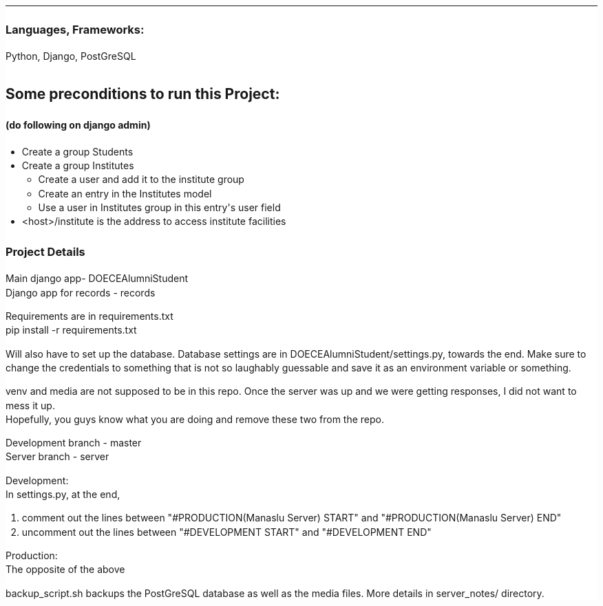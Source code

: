 
-----------------------------------------------------------------------------------------------------------------------

### Languages, Frameworks:
Python, Django, PostGreSQL

## Some preconditions to run this Project:<br>
#### (do following on django admin)
- Create a group Students
- Create a group Institutes
   - Create a user and add it to the institute group
   - Create an entry in the Institutes model
   - Use a user in Institutes group in this entry's user field
- &lt;host&gt;/institute is the address to access institute facilities
   

### Project Details
Main django app- DOECEAlumniStudent<br>
Django app for records - records<br>

Requirements are in requirements.txt<br>
pip install -r requirements.txt<br>

Will  also have to set up the database.
Database settings are in DOECEAlumniStudent/settings.py, towards the end.
Make sure to change the credentials to something that is not so 
laughably guessable and save it as an environment variable or something.


venv and media are not supposed to be in this repo.
Once the server was up and we were getting responses, 
I did not want to mess it up.<br>
Hopefully, you guys know what you are doing 
and remove these two from the repo.


Development branch - master<br>
Server branch - server<br>

Development:<br>
In settings.py, at the end, 
1) comment out the lines between 
    "#PRODUCTION(Manaslu Server) START"
    and
    "#PRODUCTION(Manaslu Server) END"
2) uncomment out the lines between 
    "#DEVELOPMENT START"
    and
    "#DEVELOPMENT END"
    
Production:<br>
The opposite of the above

backup_script.sh backups the PostGreSQL database as well as the media files.
More details in server_notes/ directory.

